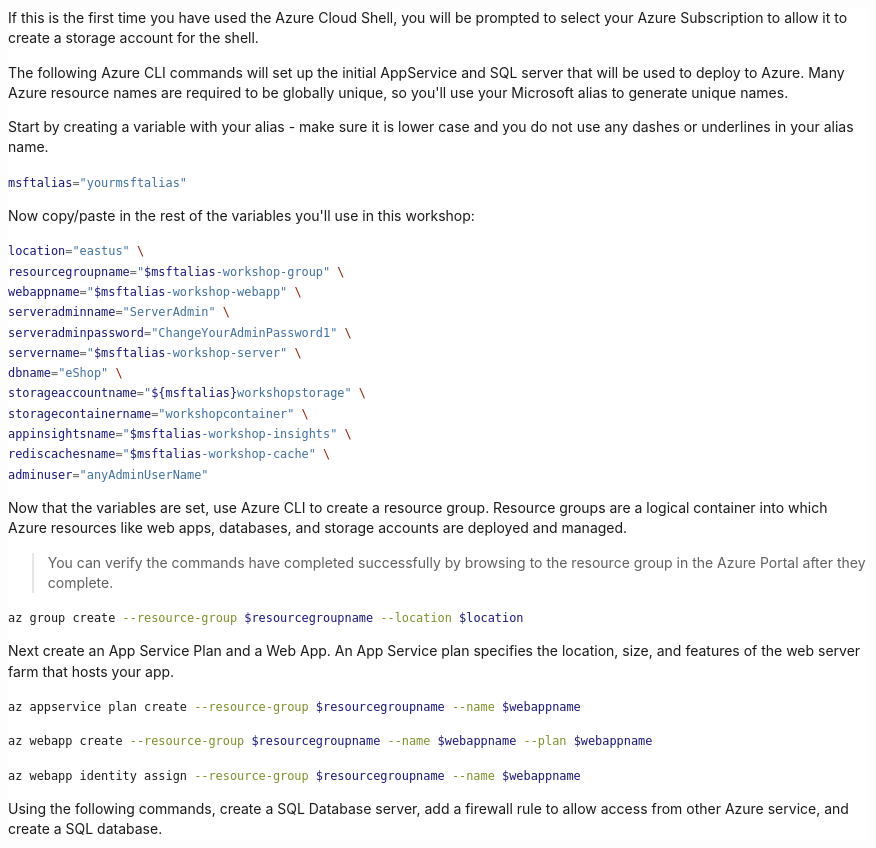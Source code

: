 If this is the first time you have used the Azure Cloud Shell, you will be prompted to select your Azure Subscription to allow it to create a storage account for the shell. 

The following Azure CLI commands will set up the initial AppService and SQL server that will be used to deploy to Azure. Many Azure resource names are required to be globally unique, so you'll use your Microsoft alias to generate unique names.

Start by creating a variable with your alias - make sure it is lower case and you do not use any dashes or underlines in your alias name.

```bash
msftalias="yourmsftalias"
```

Now copy/paste in the rest of the variables you'll use in this workshop:

```bash
location="eastus" \
resourcegroupname="$msftalias-workshop-group" \
webappname="$msftalias-workshop-webapp" \
serveradminname="ServerAdmin" \
serveradminpassword="ChangeYourAdminPassword1" \
servername="$msftalias-workshop-server" \
dbname="eShop" \
storageaccountname="${msftalias}workshopstorage" \
storagecontainername="workshopcontainer" \
appinsightsname="$msftalias-workshop-insights" \
rediscachesname="$msftalias-workshop-cache" \
adminuser="anyAdminUserName"
```

Now that the variables are set, use Azure CLI to create a resource group.  Resource groups are a logical container into which Azure resources like web apps, databases, and storage accounts are deployed and managed. 

> You can verify the commands have completed successfully by browsing to the resource group in the Azure Portal after they complete.

```bash
az group create --resource-group $resourcegroupname --location $location 
```

Next create an App Service Plan and a Web App.  An App Service plan specifies the location, size, and features of the web server farm that hosts your app. 

```bash
az appservice plan create --resource-group $resourcegroupname --name $webappname
```

```bash
az webapp create --resource-group $resourcegroupname --name $webappname --plan $webappname 
```

```bash
az webapp identity assign --resource-group $resourcegroupname --name $webappname 
```

Using the following commands, create a SQL Database server, add a firewall rule to allow access from other Azure service, and create a SQL database. 
